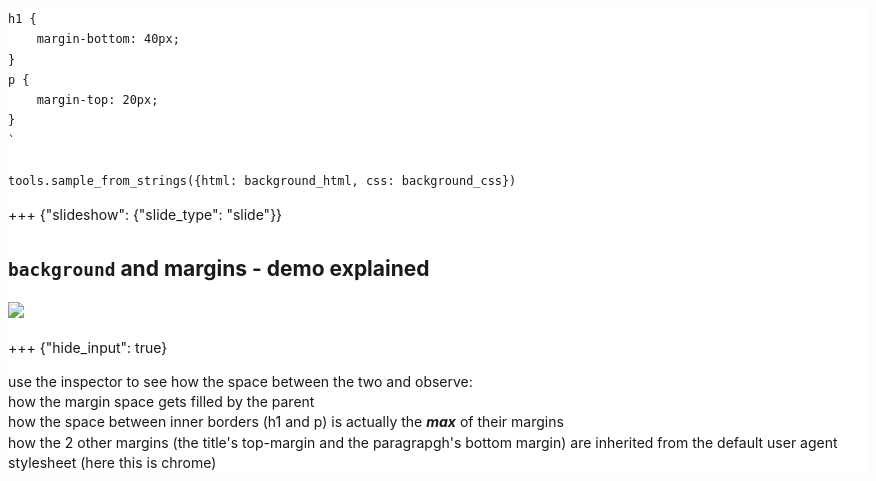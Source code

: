 ```{code-cell}
h1 {
    margin-bottom: 40px;
}
p {
    margin-top: 20px;
}
`

tools.sample_from_strings({html: background_html, css: background_css})
```

+++ {"slideshow": {"slide_type": "slide"}}

## `background` and margins - demo explained

![](../media/backgrounds-and-margins.png)

+++ {"hide_input": true}

<p class="rise-footnote">
use the inspector to see how the space between the two and observe:
<br>
how the margin space gets filled by the parent
<br>
how the space between inner borders (h1 and p)  
is actually the <b><i>max</i></b> of their margins
<br>
how the 2 other margins (the title's top-margin and the paragrapgh's bottom margin)
are inherited from the default user agent stylesheet (here this is chrome)
</p>
